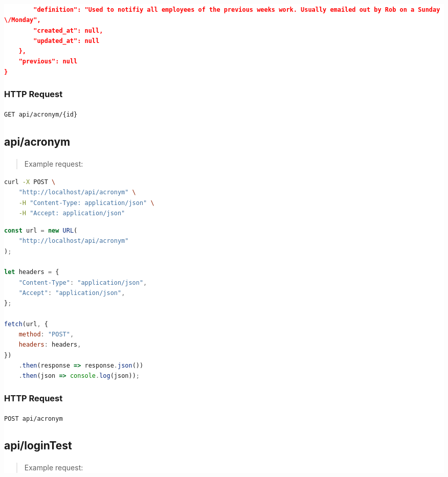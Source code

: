 ```json
        "definition": "Used to notifiy all employees of the previous weeks work. Usually emailed out by Rob on a Sunday\/Monday",
        "created_at": null,
        "updated_at": null
    },
    "previous": null
}
```

### HTTP Request
`GET api/acronym/{id}`





## api/acronym
> Example request:

```bash
curl -X POST \
    "http://localhost/api/acronym" \
    -H "Content-Type: application/json" \
    -H "Accept: application/json"
```

```javascript
const url = new URL(
    "http://localhost/api/acronym"
);

let headers = {
    "Content-Type": "application/json",
    "Accept": "application/json",
};

fetch(url, {
    method: "POST",
    headers: headers,
})
    .then(response => response.json())
    .then(json => console.log(json));
```



### HTTP Request
`POST api/acronym`





## api/loginTest
> Example request:
